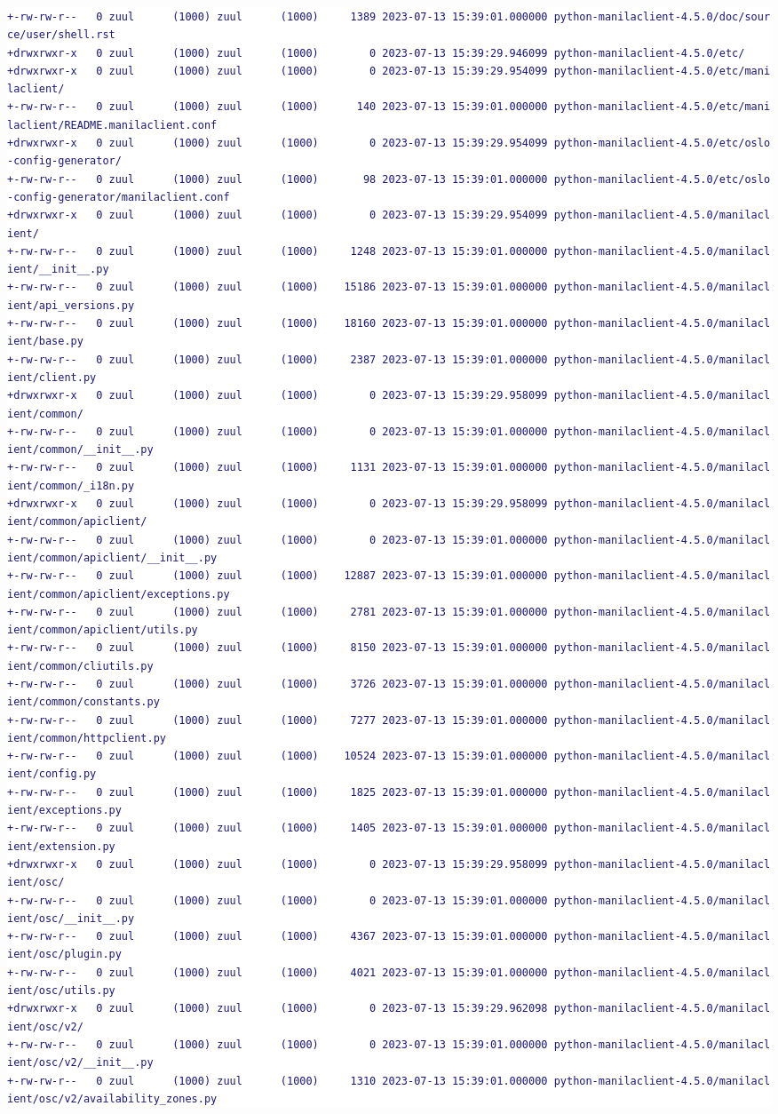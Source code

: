 ```diff
+-rw-rw-r--   0 zuul      (1000) zuul      (1000)     1389 2023-07-13 15:39:01.000000 python-manilaclient-4.5.0/doc/source/user/shell.rst
+drwxrwxr-x   0 zuul      (1000) zuul      (1000)        0 2023-07-13 15:39:29.946099 python-manilaclient-4.5.0/etc/
+drwxrwxr-x   0 zuul      (1000) zuul      (1000)        0 2023-07-13 15:39:29.954099 python-manilaclient-4.5.0/etc/manilaclient/
+-rw-rw-r--   0 zuul      (1000) zuul      (1000)      140 2023-07-13 15:39:01.000000 python-manilaclient-4.5.0/etc/manilaclient/README.manilaclient.conf
+drwxrwxr-x   0 zuul      (1000) zuul      (1000)        0 2023-07-13 15:39:29.954099 python-manilaclient-4.5.0/etc/oslo-config-generator/
+-rw-rw-r--   0 zuul      (1000) zuul      (1000)       98 2023-07-13 15:39:01.000000 python-manilaclient-4.5.0/etc/oslo-config-generator/manilaclient.conf
+drwxrwxr-x   0 zuul      (1000) zuul      (1000)        0 2023-07-13 15:39:29.954099 python-manilaclient-4.5.0/manilaclient/
+-rw-rw-r--   0 zuul      (1000) zuul      (1000)     1248 2023-07-13 15:39:01.000000 python-manilaclient-4.5.0/manilaclient/__init__.py
+-rw-rw-r--   0 zuul      (1000) zuul      (1000)    15186 2023-07-13 15:39:01.000000 python-manilaclient-4.5.0/manilaclient/api_versions.py
+-rw-rw-r--   0 zuul      (1000) zuul      (1000)    18160 2023-07-13 15:39:01.000000 python-manilaclient-4.5.0/manilaclient/base.py
+-rw-rw-r--   0 zuul      (1000) zuul      (1000)     2387 2023-07-13 15:39:01.000000 python-manilaclient-4.5.0/manilaclient/client.py
+drwxrwxr-x   0 zuul      (1000) zuul      (1000)        0 2023-07-13 15:39:29.958099 python-manilaclient-4.5.0/manilaclient/common/
+-rw-rw-r--   0 zuul      (1000) zuul      (1000)        0 2023-07-13 15:39:01.000000 python-manilaclient-4.5.0/manilaclient/common/__init__.py
+-rw-rw-r--   0 zuul      (1000) zuul      (1000)     1131 2023-07-13 15:39:01.000000 python-manilaclient-4.5.0/manilaclient/common/_i18n.py
+drwxrwxr-x   0 zuul      (1000) zuul      (1000)        0 2023-07-13 15:39:29.958099 python-manilaclient-4.5.0/manilaclient/common/apiclient/
+-rw-rw-r--   0 zuul      (1000) zuul      (1000)        0 2023-07-13 15:39:01.000000 python-manilaclient-4.5.0/manilaclient/common/apiclient/__init__.py
+-rw-rw-r--   0 zuul      (1000) zuul      (1000)    12887 2023-07-13 15:39:01.000000 python-manilaclient-4.5.0/manilaclient/common/apiclient/exceptions.py
+-rw-rw-r--   0 zuul      (1000) zuul      (1000)     2781 2023-07-13 15:39:01.000000 python-manilaclient-4.5.0/manilaclient/common/apiclient/utils.py
+-rw-rw-r--   0 zuul      (1000) zuul      (1000)     8150 2023-07-13 15:39:01.000000 python-manilaclient-4.5.0/manilaclient/common/cliutils.py
+-rw-rw-r--   0 zuul      (1000) zuul      (1000)     3726 2023-07-13 15:39:01.000000 python-manilaclient-4.5.0/manilaclient/common/constants.py
+-rw-rw-r--   0 zuul      (1000) zuul      (1000)     7277 2023-07-13 15:39:01.000000 python-manilaclient-4.5.0/manilaclient/common/httpclient.py
+-rw-rw-r--   0 zuul      (1000) zuul      (1000)    10524 2023-07-13 15:39:01.000000 python-manilaclient-4.5.0/manilaclient/config.py
+-rw-rw-r--   0 zuul      (1000) zuul      (1000)     1825 2023-07-13 15:39:01.000000 python-manilaclient-4.5.0/manilaclient/exceptions.py
+-rw-rw-r--   0 zuul      (1000) zuul      (1000)     1405 2023-07-13 15:39:01.000000 python-manilaclient-4.5.0/manilaclient/extension.py
+drwxrwxr-x   0 zuul      (1000) zuul      (1000)        0 2023-07-13 15:39:29.958099 python-manilaclient-4.5.0/manilaclient/osc/
+-rw-rw-r--   0 zuul      (1000) zuul      (1000)        0 2023-07-13 15:39:01.000000 python-manilaclient-4.5.0/manilaclient/osc/__init__.py
+-rw-rw-r--   0 zuul      (1000) zuul      (1000)     4367 2023-07-13 15:39:01.000000 python-manilaclient-4.5.0/manilaclient/osc/plugin.py
+-rw-rw-r--   0 zuul      (1000) zuul      (1000)     4021 2023-07-13 15:39:01.000000 python-manilaclient-4.5.0/manilaclient/osc/utils.py
+drwxrwxr-x   0 zuul      (1000) zuul      (1000)        0 2023-07-13 15:39:29.962098 python-manilaclient-4.5.0/manilaclient/osc/v2/
+-rw-rw-r--   0 zuul      (1000) zuul      (1000)        0 2023-07-13 15:39:01.000000 python-manilaclient-4.5.0/manilaclient/osc/v2/__init__.py
+-rw-rw-r--   0 zuul      (1000) zuul      (1000)     1310 2023-07-13 15:39:01.000000 python-manilaclient-4.5.0/manilaclient/osc/v2/availability_zones.py
